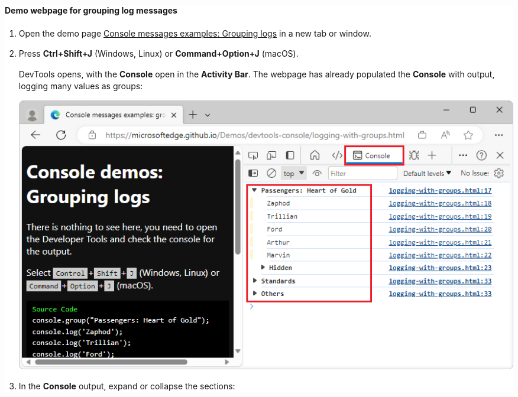 ```javascript
```



#### Demo webpage for grouping log messages



1. Open the demo page [Console messages examples: Grouping logs](https://microsoftedge.github.io/Demos/devtools-console/logging-with-groups.html) in a new tab or window.

1. Press **Ctrl+Shift+J** (Windows, Linux) or **Command+Option+J** (macOS).

   DevTools opens, with the **Console** open in the **Activity Bar**.  The webpage has already populated the **Console** with output, logging many values as groups:

   ![Log lots of values as groups](./console-log-images/console-log-groups.png)

1. In the **Console** output, expand or collapse the sections:
